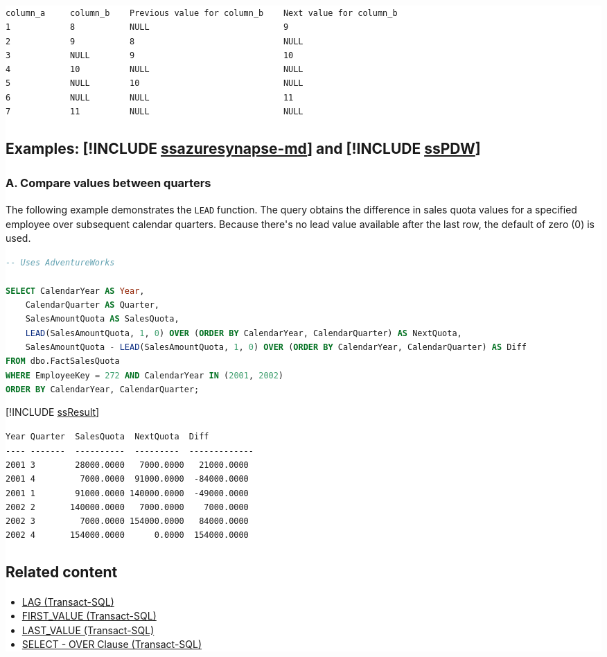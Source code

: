 ```output
column_a     column_b    Previous value for column_b    Next value for column_b
1            8           NULL                           9
2            9           8                              NULL
3            NULL        9                              10
4            10          NULL                           NULL
5            NULL        10                             NULL
6            NULL        NULL                           11
7            11          NULL                           NULL
```

## Examples: [!INCLUDE [ssazuresynapse-md](../../includes/ssazuresynapse-md.md)] and [!INCLUDE [ssPDW](../../includes/sspdw-md.md)]

### A. Compare values between quarters

The following example demonstrates the `LEAD` function. The query obtains the difference in sales quota values for a specified employee over subsequent calendar quarters. Because there's no lead value available after the last row, the default of zero (0) is used.

```sql
-- Uses AdventureWorks

SELECT CalendarYear AS Year,
    CalendarQuarter AS Quarter,
    SalesAmountQuota AS SalesQuota,
    LEAD(SalesAmountQuota, 1, 0) OVER (ORDER BY CalendarYear, CalendarQuarter) AS NextQuota,
    SalesAmountQuota - LEAD(SalesAmountQuota, 1, 0) OVER (ORDER BY CalendarYear, CalendarQuarter) AS Diff
FROM dbo.FactSalesQuota
WHERE EmployeeKey = 272 AND CalendarYear IN (2001, 2002)
ORDER BY CalendarYear, CalendarQuarter;
```

[!INCLUDE [ssResult](../../includes/ssresult-md.md)]

```output
Year Quarter  SalesQuota  NextQuota  Diff
---- -------  ----------  ---------  -------------
2001 3        28000.0000   7000.0000   21000.0000
2001 4         7000.0000  91000.0000  -84000.0000
2001 1        91000.0000 140000.0000  -49000.0000
2002 2       140000.0000   7000.0000    7000.0000
2002 3         7000.0000 154000.0000   84000.0000
2002 4       154000.0000      0.0000  154000.0000
```

## Related content

- [LAG (Transact-SQL)](lag-transact-sql.md)
- [FIRST_VALUE (Transact-SQL)](first-value-transact-sql.md)
- [LAST_VALUE (Transact-SQL)](last-value-transact-sql.md)
- [SELECT - OVER Clause (Transact-SQL)](../queries/select-over-clause-transact-sql.md)
